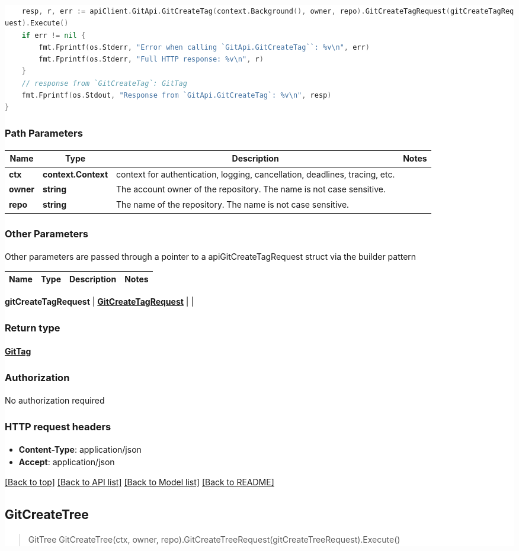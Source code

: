 ```go
    resp, r, err := apiClient.GitApi.GitCreateTag(context.Background(), owner, repo).GitCreateTagRequest(gitCreateTagRequest).Execute()
    if err != nil {
        fmt.Fprintf(os.Stderr, "Error when calling `GitApi.GitCreateTag``: %v\n", err)
        fmt.Fprintf(os.Stderr, "Full HTTP response: %v\n", r)
    }
    // response from `GitCreateTag`: GitTag
    fmt.Fprintf(os.Stdout, "Response from `GitApi.GitCreateTag`: %v\n", resp)
}
```

### Path Parameters


Name | Type | Description  | Notes
------------- | ------------- | ------------- | -------------
**ctx** | **context.Context** | context for authentication, logging, cancellation, deadlines, tracing, etc.
**owner** | **string** | The account owner of the repository. The name is not case sensitive. | 
**repo** | **string** | The name of the repository. The name is not case sensitive. | 

### Other Parameters

Other parameters are passed through a pointer to a apiGitCreateTagRequest struct via the builder pattern


Name | Type | Description  | Notes
------------- | ------------- | ------------- | -------------


 **gitCreateTagRequest** | [**GitCreateTagRequest**](GitCreateTagRequest.md) |  | 

### Return type

[**GitTag**](GitTag.md)

### Authorization

No authorization required

### HTTP request headers

- **Content-Type**: application/json
- **Accept**: application/json

[[Back to top]](#) [[Back to API list]](../README.md#documentation-for-api-endpoints)
[[Back to Model list]](../README.md#documentation-for-models)
[[Back to README]](../README.md)


## GitCreateTree

> GitTree GitCreateTree(ctx, owner, repo).GitCreateTreeRequest(gitCreateTreeRequest).Execute()
